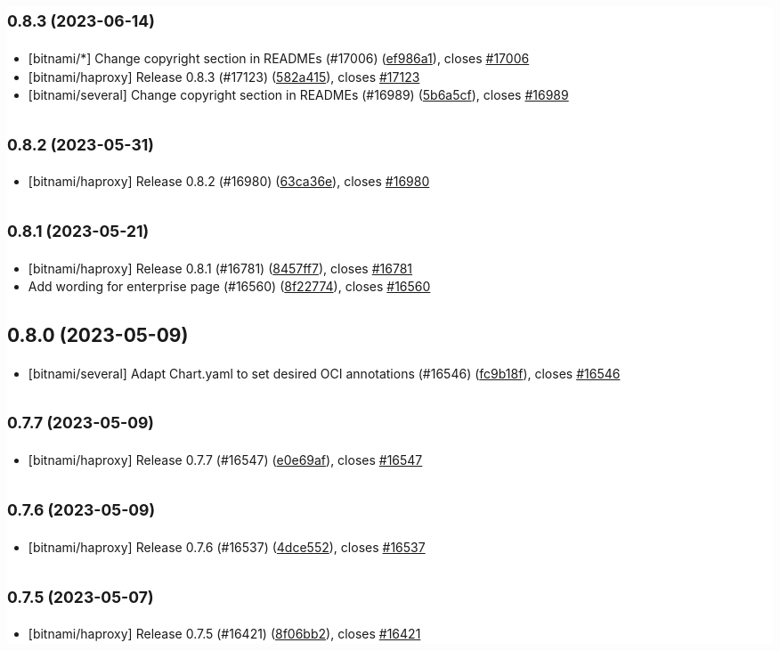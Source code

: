## <small>0.8.3 (2023-06-14)</small>

* [bitnami/*] Change copyright section in READMEs (#17006) ([ef986a1](https://github.com/bitnami/charts/commit/ef986a1605241102b3dcafe9fd8089e6fc1201ad)), closes [#17006](https://github.com/bitnami/charts/issues/17006)
* [bitnami/haproxy] Release 0.8.3 (#17123) ([582a415](https://github.com/bitnami/charts/commit/582a41579c4506682cb57c99aa7159181fdbbc56)), closes [#17123](https://github.com/bitnami/charts/issues/17123)
* [bitnami/several] Change copyright section in READMEs (#16989) ([5b6a5cf](https://github.com/bitnami/charts/commit/5b6a5cfb7625a751848a2e5cd796bd7278f406ca)), closes [#16989](https://github.com/bitnami/charts/issues/16989)

## <small>0.8.2 (2023-05-31)</small>

* [bitnami/haproxy] Release 0.8.2 (#16980) ([63ca36e](https://github.com/bitnami/charts/commit/63ca36e5855c90bf05fcd4376c0cfafc8dc6409d)), closes [#16980](https://github.com/bitnami/charts/issues/16980)

## <small>0.8.1 (2023-05-21)</small>

* [bitnami/haproxy] Release 0.8.1 (#16781) ([8457ff7](https://github.com/bitnami/charts/commit/8457ff709797fec149d5b42c87c66e45bbad5955)), closes [#16781](https://github.com/bitnami/charts/issues/16781)
* Add wording for enterprise page (#16560) ([8f22774](https://github.com/bitnami/charts/commit/8f2277440b976d52785ba9149762ad8620a73d1f)), closes [#16560](https://github.com/bitnami/charts/issues/16560)

## 0.8.0 (2023-05-09)

* [bitnami/several] Adapt Chart.yaml to set desired OCI annotations (#16546) ([fc9b18f](https://github.com/bitnami/charts/commit/fc9b18f2e98805d4df629acbcde696f44f973344)), closes [#16546](https://github.com/bitnami/charts/issues/16546)

## <small>0.7.7 (2023-05-09)</small>

* [bitnami/haproxy] Release 0.7.7 (#16547) ([e0e69af](https://github.com/bitnami/charts/commit/e0e69afac61bb34fda83b4eddfbe024e924384fb)), closes [#16547](https://github.com/bitnami/charts/issues/16547)

## <small>0.7.6 (2023-05-09)</small>

* [bitnami/haproxy] Release 0.7.6 (#16537) ([4dce552](https://github.com/bitnami/charts/commit/4dce5524385cd688a38416378976cb6c4ef60be0)), closes [#16537](https://github.com/bitnami/charts/issues/16537)

## <small>0.7.5 (2023-05-07)</small>

* [bitnami/haproxy] Release 0.7.5 (#16421) ([8f06bb2](https://github.com/bitnami/charts/commit/8f06bb25c51013b6feefd19f0bd4696641554cb3)), closes [#16421](https://github.com/bitnami/charts/issues/16421)

